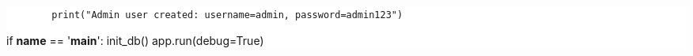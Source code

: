             print("Admin user created: username=admin, password=admin123")

if __name__ == '__main__':
    init_db()
    app.run(debug=True)
